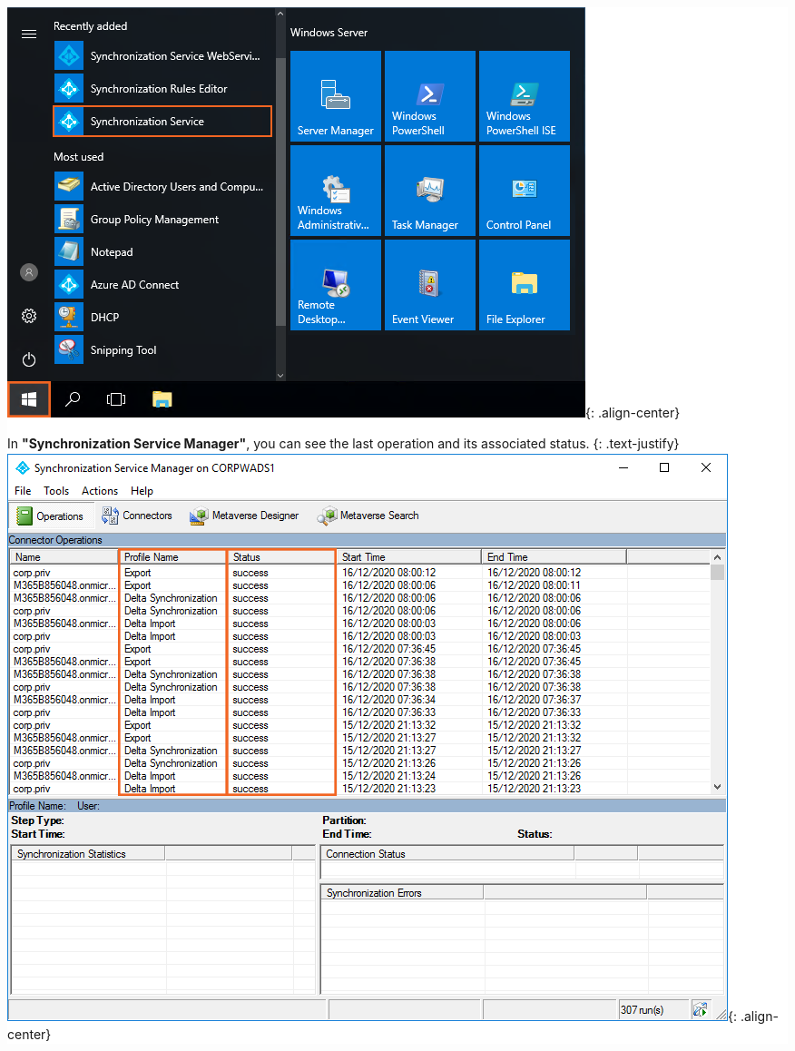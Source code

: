 ![image-center](/assets/images/posts/2020-12-16-azure-sync-ad-with-azure-ad/2020-12-09-20_29_13-49.png){: .align-center}

In **"Synchronization Service Manager"**, you can see the last operation and its associated status.
{: .text-justify}
![image-center](/assets/images/posts/2020-12-16-azure-sync-ad-with-azure-ad/2020-12-09-20_29_13-50.png){: .align-center}
